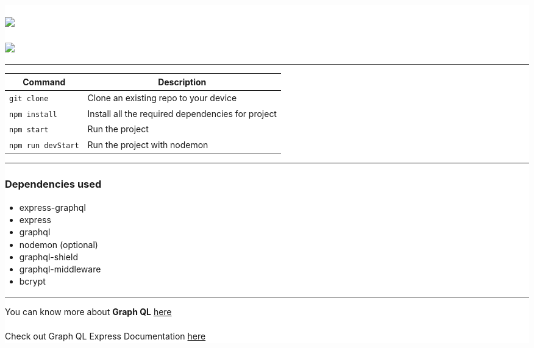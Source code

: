 <code> <img height="50" src="https://raw.githubusercontent.com/devicons/devicon/master/icons/groovy/groovy-original.svg"> </code>
<code> <img height="50" src="https://raw.githubusercontent.com/devicons/devicon/master/icons/perl/perl-original.svg"> </code>

---

| Command | Description |
| --- | --- |
| `git clone` | Clone an existing repo to your device |
| `npm install` | Install all the required dependencies for project |
| `npm start` | Run the project |
| `npm run devStart` | Run the project with nodemon |

---

### **Dependencies used**
- express-graphql
- express
- graphql
- nodemon (optional)
- graphql-shield
- graphql-middleware
- bcrypt

---

You can know more about **Graph QL** [here](https://graphql.org/)
<br></br>
Check out Graph QL Express Documentation [here](https://graphql.org/graphql-js/running-an-express-graphql-server/)

